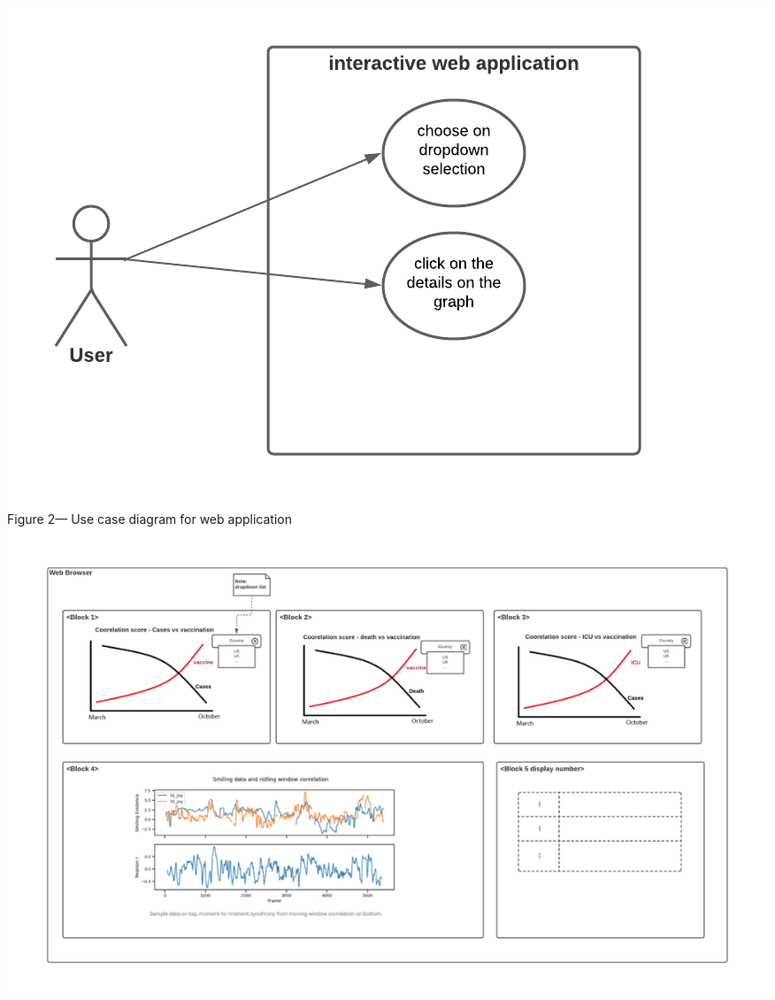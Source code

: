![orUseCase](../images/oriUseCase.png)

Figure 2—	Use case diagram for web application

![oriMockups](../images/oriMockups.png)
